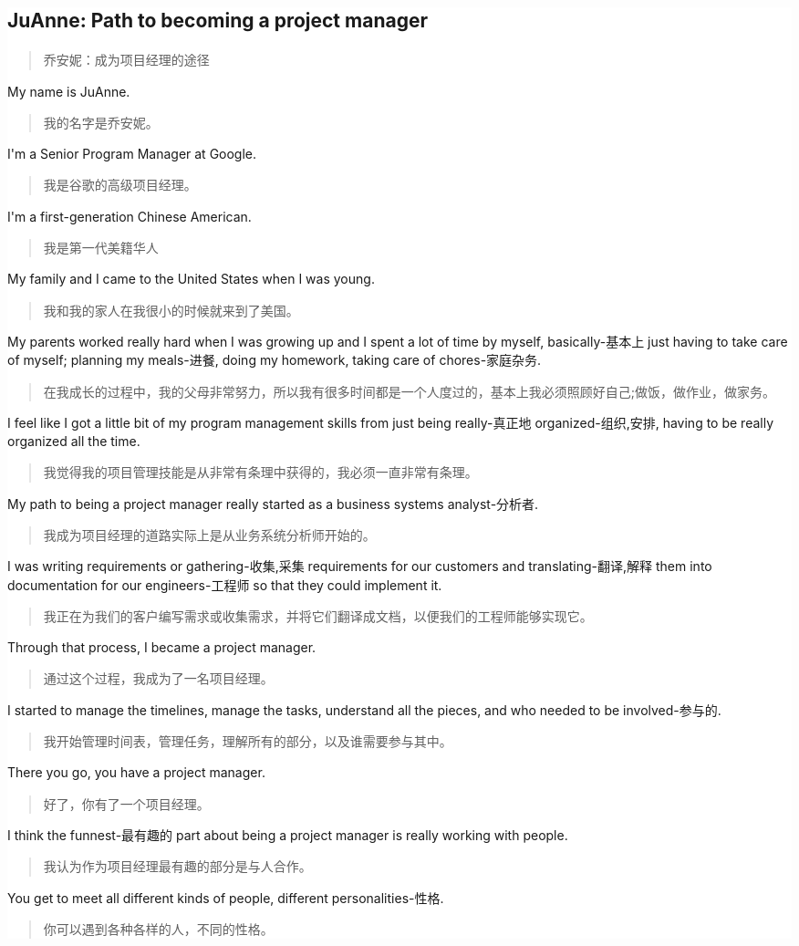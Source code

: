 

## JuAnne: Path to becoming a project manager

> 乔安妮：成为项目经理的途径

My name is JuAnne. 

> 我的名字是乔安妮。

I'm a Senior Program Manager at Google.

> 我是谷歌的高级项目经理。

I'm a first-generation Chinese American. 

> 我是第一代美籍华人

My family and I came to the United States when I was young. 

> 我和我的家人在我很小的时候就来到了美国。

My parents worked really hard when I was growing up and I spent a lot of time by myself, basically-基本上 just having to take care of myself; planning my meals-进餐, doing my homework, taking care of chores-家庭杂务.

> 在我成长的过程中，我的父母非常努力，所以我有很多时间都是一个人度过的，基本上我必须照顾好自己;做饭，做作业，做家务。

I feel like I got a little bit of my program management skills from just being really-真正地 organized-组织,安排, having to be really organized all the time.

> 我觉得我的项目管理技能是从非常有条理中获得的，我必须一直非常有条理。

My path to being a project manager really started as a business systems analyst-分析者. 

> 我成为项目经理的道路实际上是从业务系统分析师开始的。

I was writing requirements or gathering-收集,采集 requirements for our customers and translating-翻译,解释 them into documentation for our engineers-工程师 so that they could implement it. 

> 我正在为我们的客户编写需求或收集需求，并将它们翻译成文档，以便我们的工程师能够实现它。

Through that process, I became a project manager. 

> 通过这个过程，我成为了一名项目经理。

I started to manage the timelines, manage the tasks, understand all the pieces, and who needed to be involved-参与的. 

> 我开始管理时间表，管理任务，理解所有的部分，以及谁需要参与其中。

There you go, you have a project manager. 

> 好了，你有了一个项目经理。

I think the funnest-最有趣的 part about being a project manager is really working with people. 

> 我认为作为项目经理最有趣的部分是与人合作。

You get to meet all different kinds of people, different personalities-性格. 

> 你可以遇到各种各样的人，不同的性格。
